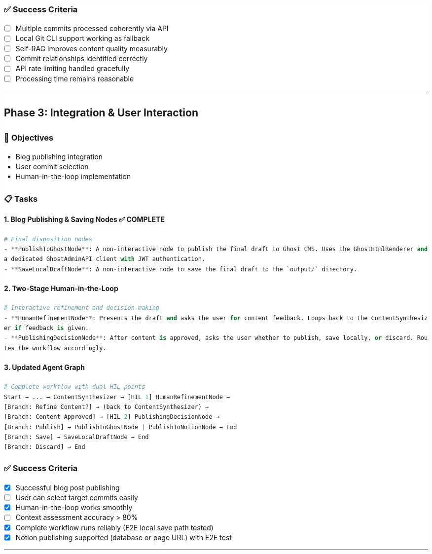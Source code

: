 ### ✅ **Success Criteria**
- [ ] Multiple commits processed coherently via API
- [ ] Local Git CLI support working as fallback
- [ ] Self-RAG improves content quality measurably
- [ ] Commit relationships identified correctly
- [ ] API rate limiting handled gracefully
- [ ] Processing time remains reasonable

---

## Phase 3: Integration & User Interaction

### 🎯 **Objectives**
- Blog publishing integration
- User commit selection
- Human-in-the-loop implementation

### 📋 **Tasks**

#### **1. Blog Publishing & Saving Nodes ✅ COMPLETE**
```python
# Final disposition nodes
- **PublishToGhostNode**: A non-interactive node to publish the final draft to Ghost CMS. Uses the GhostHtmlRenderer and a dedicated GhostAdminAPI client with JWT authentication.
- **SaveLocalDraftNode**: A non-interactive node to save the final draft to the `output/` directory.
```

#### **2. Two-Stage Human-in-the-Loop**
```python
# Interactive refinement and decision-making
- **HumanRefinementNode**: Presents the draft and asks the user for content feedback. Loops back to the ContentSynthesizer if feedback is given.
- **PublishingDecisionNode**: After content is approved, asks the user whether to publish, save locally, or discard. Routes the workflow accordingly.
```

#### **3. Updated Agent Graph**
```python
# Complete workflow with dual HIL points
Start → ... → ContentSynthesizer → [HIL 1] HumanRefinementNode →
[Branch: Refine Content?] → (back to ContentSynthesizer) →
[Branch: Content Approved] → [HIL 2] PublishingDecisionNode →
[Branch: Publish] → PublishToGhostNode | PublishToNotionNode → End
[Branch: Save] → SaveLocalDraftNode → End
[Branch: Discard] → End
```

### ✅ **Success Criteria**
- [x] Successful blog post publishing
- [ ] User can select target commits easily
- [x] Human-in-the-loop works smoothly
- [ ] Context assessment accuracy > 80%
- [x] Complete workflow runs reliably (E2E local save path tested)
 - [x] Notion publishing supported (database or page URL) with E2E test

---